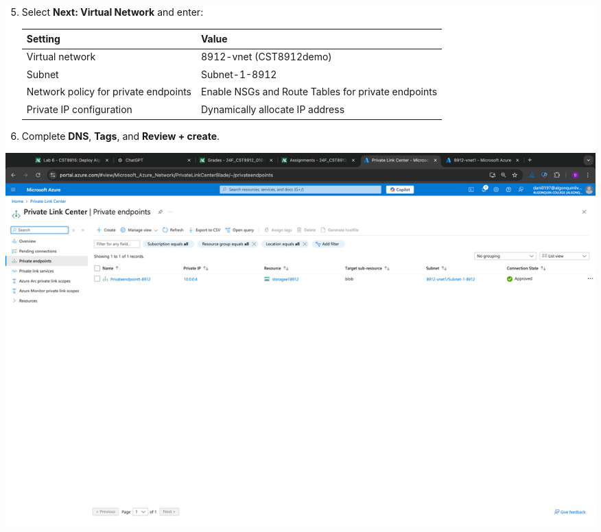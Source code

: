 5. Select **Next: Virtual Network** and enter:

   | Setting                    | Value                    |
   |----------------------------|--------------------------|
   | Virtual network            | 8912-vnet (CST8912demo)  |
   | Subnet                     | Subnet-1-8912            |
   | Network policy for private endpoints | Enable NSGs and Route Tables for private endpoints |
   | Private IP configuration   | Dynamically allocate IP address |

6. Complete **DNS**, **Tags**, and **Review + create**.

![Screenshot of Virtual Network Creation](./images/4.png)
